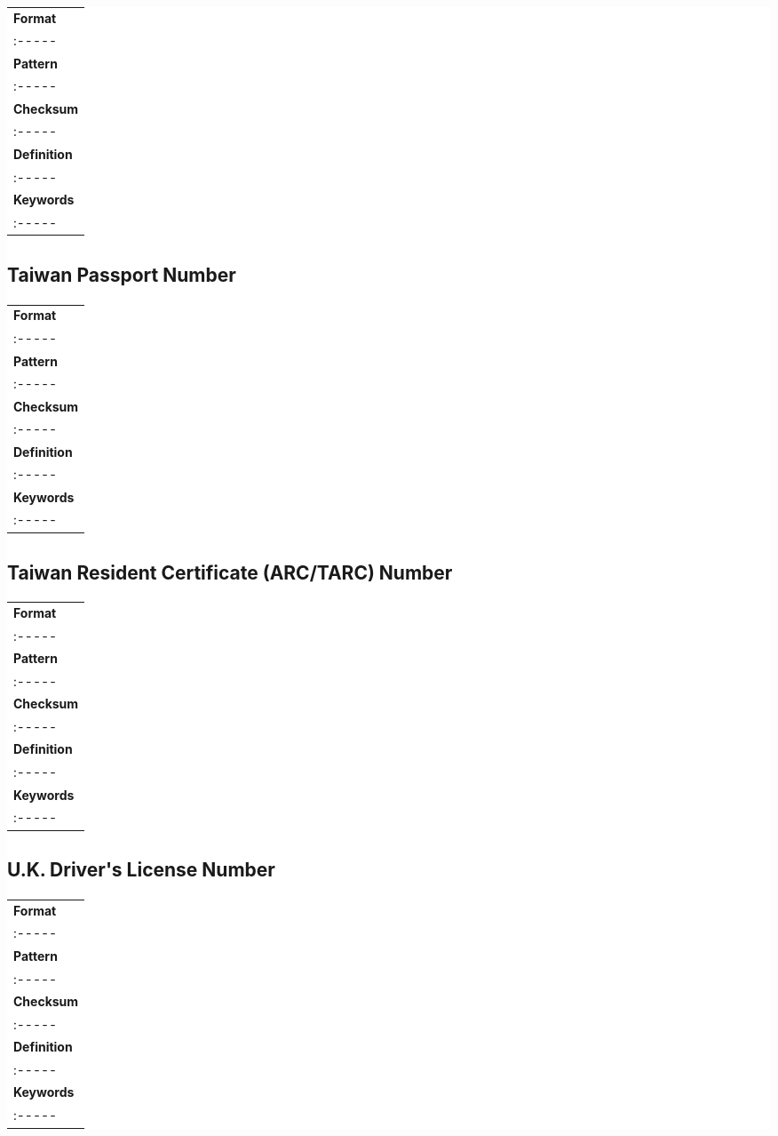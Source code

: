 ||
|:-----|
|**Format**|
|:-----|
|**Pattern**|
|:-----|
|**Checksum**|
|:-----|
|**Definition**|
|:-----|
|**Keywords**|
|:-----|
   

## Taiwan Passport Number


||
|:-----|
|**Format**|
|:-----|
|**Pattern**|
|:-----|
|**Checksum**|
|:-----|
|**Definition**|
|:-----|
|**Keywords**|
|:-----|
   

## Taiwan Resident Certificate (ARC/TARC) Number


||
|:-----|
|**Format**|
|:-----|
|**Pattern**|
|:-----|
|**Checksum**|
|:-----|
|**Definition**|
|:-----|
|**Keywords**|
|:-----|
   

## U.K. Driver's License Number


||
|:-----|
|**Format**|
|:-----|
|**Pattern**|
|:-----|
|**Checksum**|
|:-----|
|**Definition**|
|:-----|
|**Keywords**|
|:-----|
   